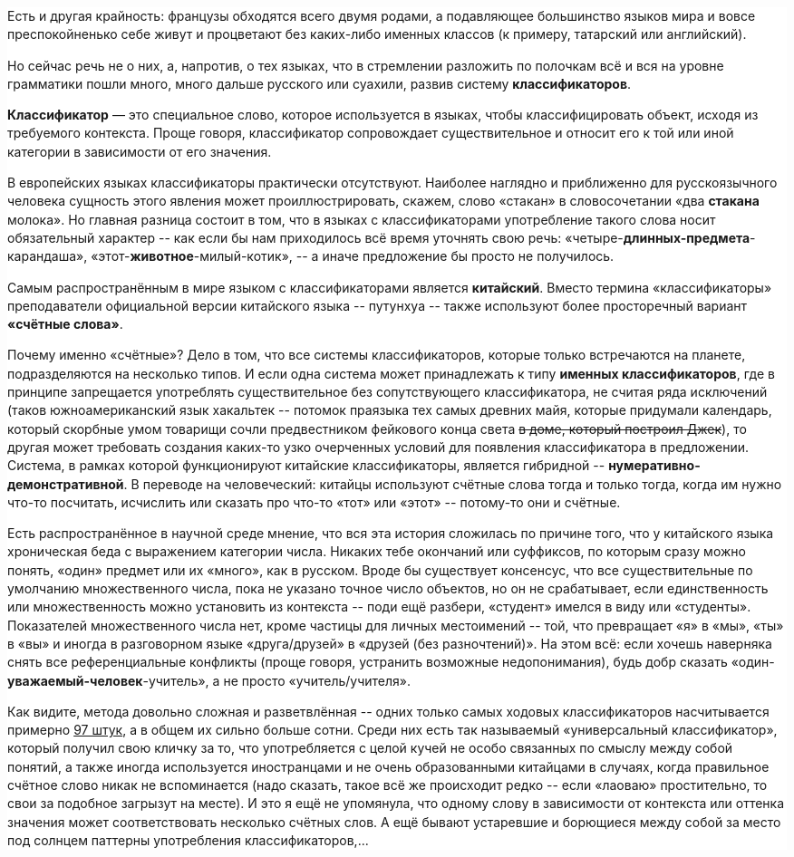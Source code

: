 Есть и другая крайность: французы обходятся всего двумя родами, а подавляющее большинство языков мира и вовсе преспокойненько себе живут и процветают без каких-либо именных классов (к примеру, татарский или английский).

Но сейчас речь не о них, а, напротив, о тех языках, что в стремлении разложить по полочкам всё и вся на уровне грамматики пошли много, много дальше русского или суахили, развив систему **классификаторов**.

**Классификатор** — это специальное слово, которое используется в языках, чтобы классифицировать объект, исходя из требуемого контекста. Проще говоря, классификатор сопровождает существительное и относит его к той или иной категории в зависимости от его значения.

В европейских языках классификаторы практически отсутствуют. Наиболее наглядно и приближенно для русскоязычного человека сущность этого явления может проиллюстрировать, скажем, слово «стакан» в словосочетании «два **стакана** молока». Но главная разница состоит в том, что в языках с классификаторами употребление такого слова носит обязательный характер -- как если бы нам приходилось всё время уточнять свою речь: «четыре-**длинных-предмета**-карандаша», «этот-**животное**-милый-котик», -- а иначе предложение бы просто не получилось.

Самым распространённым в мире языком с классификаторами является **китайский**. Вместо термина «классификаторы» преподаватели официальной версии китайского языка -- путунхуа -- также используют более просторечный вариант **«счётные слова»**.

Почему именно «счётные»? Дело в том, что все системы классификаторов, которые только встречаются на планете, подразделяются на несколько типов. И если одна система может принадлежать к типу **именных классификаторов**, где в принципе запрещается употреблять существительное без сопутствующего классификатора, не считая ряда исключений (таков южноамериканский язык хакальтек -- потомок праязыка тех самых древних майя, которые придумали календарь, который скорбные умом товарищи сочли предвестником фейкового конца света ~~в доме, который построил Джек~~), то другая может требовать создания каких-то узко очерченных условий для появления классификатора в предложении. Система, в рамках которой функционируют китайские классификаторы, является гибридной -- **нумеративно-демонстративной**. В переводе на человеческий: китайцы используют счётные слова тогда и только тогда, когда им нужно что-то посчитать, исчислить или сказать про что-то «тот» или «этот» -- потому-то они и счётные. 

Есть распространённое в научной среде мнение, что вся эта история сложилась по причине того, что у китайского языка хроническая беда с выражением категории числа. Никаких тебе окончаний или суффиксов, по которым сразу можно понять, «один» предмет или их «много», как в русском. Вроде бы существует консенсус, что все существительные по умолчанию множественного числа, пока не указано точное число объектов, но он не срабатывает, если единственность или множественность можно установить из контекста -- поди ещё разбери, «студент» имелся в виду или «студенты». Показателей множественного числа нет, кроме частицы для личных местоимений -- той, что превращает «я» в «мы», «ты» в «вы» и иногда в разговорном языке «друга/друзей» в «друзей (без разночтений)». На этом всё: если хочешь наверняка снять все референциальные конфликты (проще говоря, устранить возможные недопонимания), будь добр сказать «один-**уважаемый-человек**-учитель», а не просто «учитель/учителя».

Как видите, метода довольно сложная и разветвлённая -- одних только самых ходовых классификаторов насчитывается примерно [97 штук](https://studychinese.ru/measure-words/), а в общем их сильно больше сотни. Среди них есть так называемый «универсальный классификатор», который получил свою кличку за то, что употребляется с целой кучей не особо связанных по смыслу между собой понятий, а также иногда используется иностранцами и не очень образованными китайцами в случаях, когда правильное счётное слово никак не вспоминается (надо сказать, такое всё же происходит редко -- если «лаоваю» простительно, то свои за подобное загрызут на месте). И это я ещё не упомянула, что одному слову в зависимости от контекста или оттенка значения может соответствовать несколько счётных слов. А ещё бывают устаревшие и борющиеся между собой за место под солнцем паттерны употребления классификаторов,...
